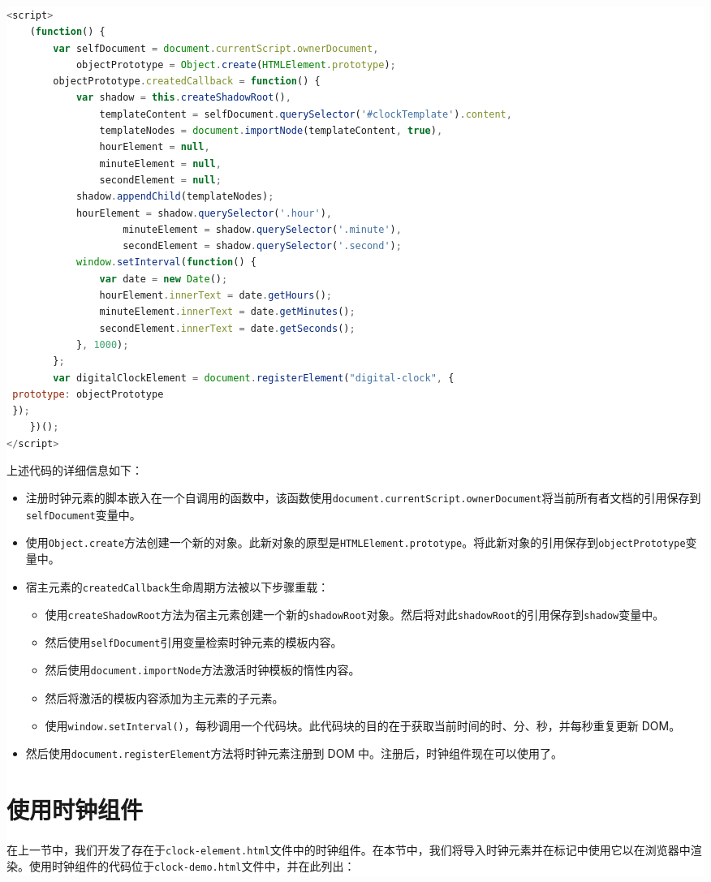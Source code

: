 ```js
<script>
    (function() {
        var selfDocument = document.currentScript.ownerDocument,
            objectPrototype = Object.create(HTMLElement.prototype);
        objectPrototype.createdCallback = function() {
            var shadow = this.createShadowRoot(),
                templateContent = selfDocument.querySelector('#clockTemplate').content,
                templateNodes = document.importNode(templateContent, true),
                hourElement = null,
                minuteElement = null,
                secondElement = null;
            shadow.appendChild(templateNodes);
            hourElement = shadow.querySelector('.hour'),
                    minuteElement = shadow.querySelector('.minute'),
                    secondElement = shadow.querySelector('.second');
            window.setInterval(function() {
                var date = new Date();
                hourElement.innerText = date.getHours();
                minuteElement.innerText = date.getMinutes();
                secondElement.innerText = date.getSeconds();
            }, 1000);
        };
        var digitalClockElement = document.registerElement("digital-clock", {
 prototype: objectPrototype
 });
    })();
</script>
```

上述代码的详细信息如下：

+   注册时钟元素的脚本嵌入在一个自调用的函数中，该函数使用`document.currentScript.ownerDocument`将当前所有者文档的引用保存到`selfDocument`变量中。

+   使用`Object.create`方法创建一个新的对象。此新对象的原型是`HTMLElement.prototype`。将此新对象的引用保存到`objectPrototype`变量中。

+   宿主元素的`createdCallback`生命周期方法被以下步骤重载：

    +   使用`createShadowRoot`方法为宿主元素创建一个新的`shadowRoot`对象。然后将对此`shadowRoot`的引用保存到`shadow`变量中。

    +   然后使用`selfDocument`引用变量检索时钟元素的模板内容。

    +   然后使用`document.importNode`方法激活时钟模板的惰性内容。

    +   然后将激活的模板内容添加为主元素的子元素。

    +   使用`window.setInterval()`，每秒调用一个代码块。此代码块的目的在于获取当前时间的时、分、秒，并每秒重复更新 DOM。

+   然后使用`document.registerElement`方法将时钟元素注册到 DOM 中。注册后，时钟组件现在可以使用了。

# 使用时钟组件

在上一节中，我们开发了存在于`clock-element.html`文件中的时钟组件。在本节中，我们将导入时钟元素并在标记中使用它以在浏览器中渲染。使用时钟组件的代码位于`clock-demo.html`文件中，并在此列出：

